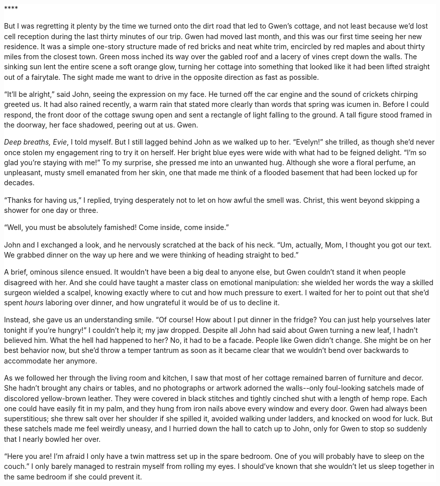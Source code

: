 \*\*\*\*

But I was regretting it plenty by the time we turned onto the dirt road that led to Gwen’s cottage, and not least because we’d lost cell reception during the last thirty minutes of our trip. Gwen had moved last month, and this was our first time seeing her new residence. It was a simple one-story structure made of red bricks and neat white trim, encircled by red maples and about thirty miles from the closest town. Green moss inched its way over the gabled roof and a lacery of vines crept down the walls. The sinking sun lent the entire scene a soft orange glow, turning her cottage into something that looked like it had been lifted straight out of a fairytale. The sight made me want to drive in the opposite direction as fast as possible.

“It’ll be alright,” said John, seeing the expression on my face. He turned off the car engine and the sound of crickets chirping greeted us. It had also rained recently, a warm rain that stated more clearly than words that spring was icumen in. Before I could respond, the front door of the cottage swung open and sent a rectangle of light falling to the ground. A tall figure stood framed in the doorway, her face shadowed, peering out at us. Gwen. 

*Deep breaths, Evie*, I told myself. But I still lagged behind John as we walked up to her. “Evelyn!” she trilled, as though she’d never once stolen my engagement ring to try it on herself. Her bright blue eyes were wide with what had to be feigned delight. “I’m so glad you’re staying with me!” To my surprise, she pressed me into an unwanted hug. Although she wore a floral perfume, an unpleasant, musty smell emanated from her skin, one that made me think of a flooded basement that had been locked up for decades. 

“Thanks for having us,” I replied, trying desperately not to let on how awful the smell was. Christ, this went beyond skipping a shower for one day or three.

“Well, you must be absolutely famished! Come inside, come inside.”

John and I exchanged a look, and he nervously scratched at the back of his neck. “Um, actually, Mom, I thought you got our text. We grabbed dinner on the way up here and we were thinking of heading straight to bed.”

A brief, ominous silence ensued. It wouldn’t have been a big deal to anyone else, but Gwen couldn’t stand it when people disagreed with her. And she could have taught a master class on emotional manipulation: she wielded her words the way a skilled surgeon wielded a scalpel, knowing exactly where to cut and how much pressure to exert. I waited for her to point out that she’d spent *hours* laboring over dinner, and how ungrateful it would be of us to decline it.

Instead, she gave us an understanding smile. “Of course! How about I put dinner in the fridge? You can just help yourselves later tonight if you’re hungry!” I couldn’t help it; my jaw dropped. Despite all John had said about Gwen turning a new leaf, I hadn’t believed him. What the hell had happened to her? No, it had to be a facade. People like Gwen didn’t change. She might be on her best behavior now, but she’d throw a temper tantrum as soon as it became clear that we wouldn’t bend over backwards to accommodate her anymore. 

As we followed her through the living room and kitchen, I saw that most of her cottage remained barren of furniture and decor. She hadn’t brought any chairs or tables, and no photographs or artwork adorned the walls--only foul-looking satchels made of discolored yellow-brown leather. They were covered in black stitches and tightly cinched shut with a length of hemp rope. Each one could have easily fit in my palm, and they hung from iron nails above every window and every door. Gwen had always been superstitious; she threw salt over her shoulder if she spilled it, avoided walking under ladders, and knocked on wood for luck. But these satchels made me feel weirdly uneasy, and I hurried down the hall to catch up to John, only for Gwen to stop so suddenly that I nearly bowled her over. 

“Here you are! I’m afraid I only have a twin mattress set up in the spare bedroom. One of you will probably have to sleep on the couch.” I only barely managed to restrain myself from rolling my eyes. I should’ve known that she wouldn’t let us sleep together in the same bedroom if she could prevent it.
